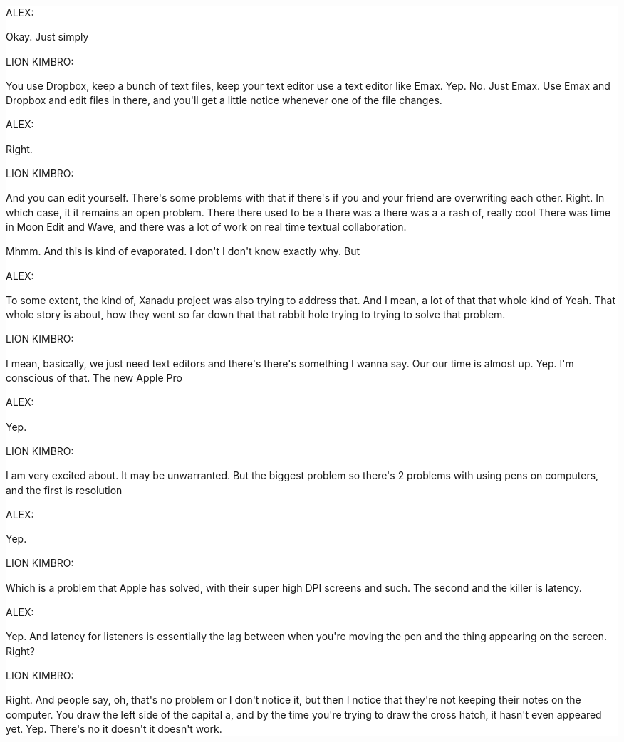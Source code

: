 ALEX:

Okay. Just simply

LION KIMBRO:

You use Dropbox, keep a bunch of text files, keep your text editor use a text editor like Emax. Yep. No. Just Emax. Use Emax and Dropbox and edit files in there, and you'll get a little notice whenever one of the file changes.

ALEX:

Right.

LION KIMBRO:

And you can edit yourself. There's some problems with that if there's if you and your friend are overwriting each other. Right. In which case, it it remains an open problem. There there used to be a there was a there was a a rash of, really cool There was time in Moon Edit and Wave, and there was a lot of work on real time textual collaboration.

Mhmm. And this is kind of evaporated. I don't I don't know exactly why. But

ALEX:

To some extent, the kind of, Xanadu project was also trying to address that. And I mean, a lot of that that whole kind of Yeah. That whole story is about, how they went so far down that that rabbit hole trying to trying to solve that problem.

LION KIMBRO:

I mean, basically, we just need text editors and there's there's something I wanna say. Our our time is almost up. Yep. I'm conscious of that. The new Apple Pro

ALEX:

Yep.

LION KIMBRO:

I am very excited about. It may be unwarranted. But the biggest problem so there's 2 problems with using pens on computers, and the first is resolution

ALEX:

Yep.

LION KIMBRO:

Which is a problem that Apple has solved, with their super high DPI screens and such. The second and the killer is latency.

ALEX:

Yep. And latency for listeners is essentially the lag between when you're moving the pen and the thing appearing on the screen. Right?

LION KIMBRO:

Right. And people say, oh, that's no problem or I don't notice it, but then I notice that they're not keeping their notes on the computer. You draw the left side of the capital a, and by the time you're trying to draw the cross hatch, it hasn't even appeared yet. Yep. There's no it doesn't it doesn't work.
